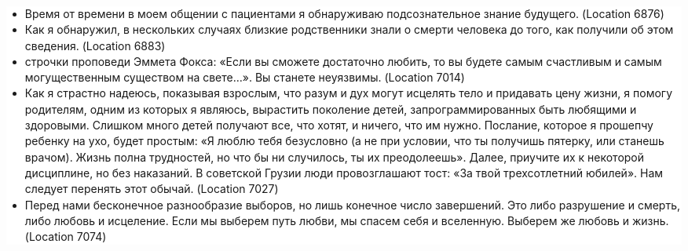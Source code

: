 - Время от времени в моем общении с пациентами я обнаруживаю подсознательное знание будущего. (Location 6876)
- Как я обнаружил, в нескольких случаях близкие родственники знали о смерти человека до того, как получили об этом сведения. (Location 6883)
- строчки проповеди Эммета Фокса: «Если вы сможете достаточно любить, то вы будете самым счастливым и самым могущественным существом на свете…». Вы станете неуязвимы. (Location 7014)
- Как я страстно надеюсь, показывая взрослым, что разум и дух могут исцелять тело и придавать цену жизни, я помогу родителям, одним из которых я являюсь, вырастить поколение детей, запрограммированных быть любящими и здоровыми. Слишком много детей получают все, что хотят, и ничего, что им нужно. Послание, которое я прошепчу ребенку на ухо, будет простым: «Я люблю тебя безусловно (а не при условии, что ты получишь пятерку, или станешь врачом). Жизнь полна трудностей, но что бы ни случилось, ты их преодолеешь». Далее, приучите их к некоторой дисциплине, но без наказаний. В советской Грузии люди провозглашают тост: «За твой трехсотлетний юбилей». Нам следует перенять этот обычай. (Location 7027)
- Перед нами бесконечное разнообразие выборов, но лишь конечное число завершений. Это либо разрушение и смерть, либо любовь и исцеление. Если мы выберем путь любви, мы спасем себя и вселенную. Выберем же любовь и жизнь. (Location 7074)
